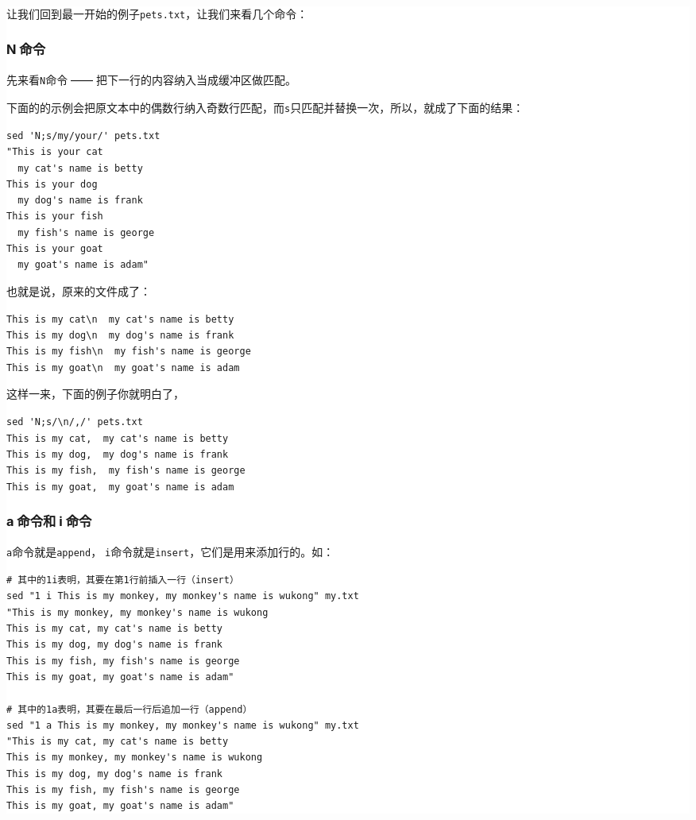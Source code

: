 让我们回到最一开始的例子`pets.txt`，让我们来看几个命令：

### N 命令

先来看`N`命令 —— 把下一行的内容纳入当成缓冲区做匹配。

下面的的示例会把原文本中的偶数行纳入奇数行匹配，而`s`只匹配并替换一次，所以，就成了下面的结果：

```shell
sed 'N;s/my/your/' pets.txt
"This is your cat
  my cat's name is betty
This is your dog
  my dog's name is frank
This is your fish
  my fish's name is george
This is your goat
  my goat's name is adam"
```

也就是说，原来的文件成了：

```shell
This is my cat\n  my cat's name is betty
This is my dog\n  my dog's name is frank
This is my fish\n  my fish's name is george
This is my goat\n  my goat's name is adam
```

这样一来，下面的例子你就明白了，

```shell
sed 'N;s/\n/,/' pets.txt
This is my cat,  my cat's name is betty
This is my dog,  my dog's name is frank
This is my fish,  my fish's name is george
This is my goat,  my goat's name is adam
```

### a 命令和 i 命令

`a`命令就是`append`， `i`命令就是`insert`，它们是用来添加行的。如：

```shell
# 其中的1i表明，其要在第1行前插入一行（insert）
sed "1 i This is my monkey, my monkey's name is wukong" my.txt
"This is my monkey, my monkey's name is wukong
This is my cat, my cat's name is betty
This is my dog, my dog's name is frank
This is my fish, my fish's name is george
This is my goat, my goat's name is adam"

# 其中的1a表明，其要在最后一行后追加一行（append）
sed "1 a This is my monkey, my monkey's name is wukong" my.txt
"This is my cat, my cat's name is betty
This is my monkey, my monkey's name is wukong
This is my dog, my dog's name is frank
This is my fish, my fish's name is george
This is my goat, my goat's name is adam"
```
